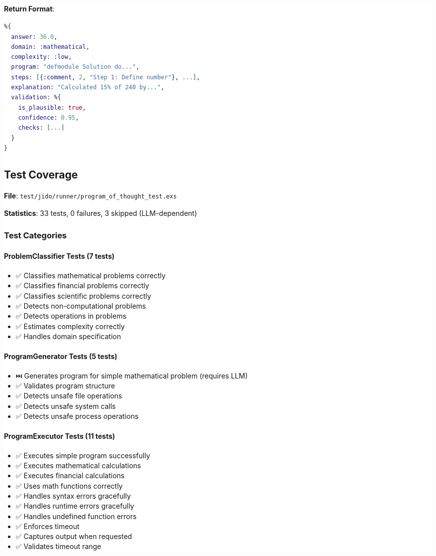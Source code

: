 **Return Format**:
```elixir
%{
  answer: 36.0,
  domain: :mathematical,
  complexity: :low,
  program: "defmodule Solution do...",
  steps: [{:comment, 2, "Step 1: Define number"}, ...],
  explanation: "Calculated 15% of 240 by...",
  validation: %{
    is_plausible: true,
    confidence: 0.95,
    checks: [...]
  }
}
```

## Test Coverage

**File**: `test/jido/runner/program_of_thought_test.exs`

**Statistics**: 33 tests, 0 failures, 3 skipped (LLM-dependent)

### Test Categories

#### ProblemClassifier Tests (7 tests)
- ✅ Classifies mathematical problems correctly
- ✅ Classifies financial problems correctly
- ✅ Classifies scientific problems correctly
- ✅ Detects non-computational problems
- ✅ Detects operations in problems
- ✅ Estimates complexity correctly
- ✅ Handles domain specification

#### ProgramGenerator Tests (5 tests)
- ⏭️ Generates program for simple mathematical problem (requires LLM)
- ✅ Validates program structure
- ✅ Detects unsafe file operations
- ✅ Detects unsafe system calls
- ✅ Detects unsafe process operations

#### ProgramExecutor Tests (11 tests)
- ✅ Executes simple program successfully
- ✅ Executes mathematical calculations
- ✅ Executes financial calculations
- ✅ Uses math functions correctly
- ✅ Handles syntax errors gracefully
- ✅ Handles runtime errors gracefully
- ✅ Handles undefined function errors
- ✅ Enforces timeout
- ✅ Captures output when requested
- ✅ Validates timeout range
